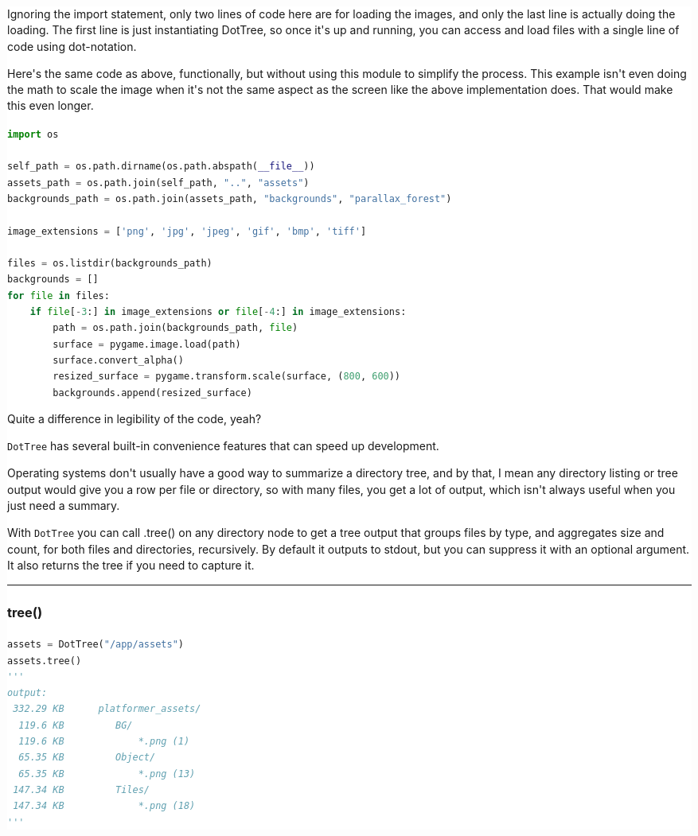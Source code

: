 Ignoring the import statement, only two lines of code here are for loading the images, and only the last line is actually doing the loading.  The first line is just instantiating DotTree, so once it's up and running, you can access and load files with a single line of code using dot-notation.

Here's the same code as above, functionally, but without using this module to simplify the process.  This example isn't even doing the math to scale the image when it's not the same aspect as the screen like the above implementation does.  That would make this even longer.
```python
import os

self_path = os.path.dirname(os.path.abspath(__file__))
assets_path = os.path.join(self_path, "..", "assets")
backgrounds_path = os.path.join(assets_path, "backgrounds", "parallax_forest")

image_extensions = ['png', 'jpg', 'jpeg', 'gif', 'bmp', 'tiff']

files = os.listdir(backgrounds_path)
backgrounds = []
for file in files:
    if file[-3:] in image_extensions or file[-4:] in image_extensions:
        path = os.path.join(backgrounds_path, file)
        surface = pygame.image.load(path)
        surface.convert_alpha()
        resized_surface = pygame.transform.scale(surface, (800, 600))
        backgrounds.append(resized_surface)
```

Quite a difference in legibility of the code, yeah?

`DotTree` has several built-in convenience features that can speed up development.  

Operating systems don't usually have a good way to summarize a directory tree, and by that, I mean any directory listing or tree output would give you a row per file or directory, so with many files, you get a lot of output, which isn't always useful when you just need a summary.

With `DotTree` you can call .tree() on any directory node to get a tree output that groups files by type, and aggregates size and count, for both files and directories, recursively.  By default it outputs to stdout, but you can suppress it with an optional argument.  It also returns the tree if you need to capture it.

<hr>

### tree()

```python
assets = DotTree("/app/assets")
assets.tree()
'''
output:
 332.29 KB      platformer_assets/
  119.6 KB         BG/
  119.6 KB             *.png (1)
  65.35 KB         Object/
  65.35 KB             *.png (13)
 147.34 KB         Tiles/
 147.34 KB             *.png (18)
'''
```
